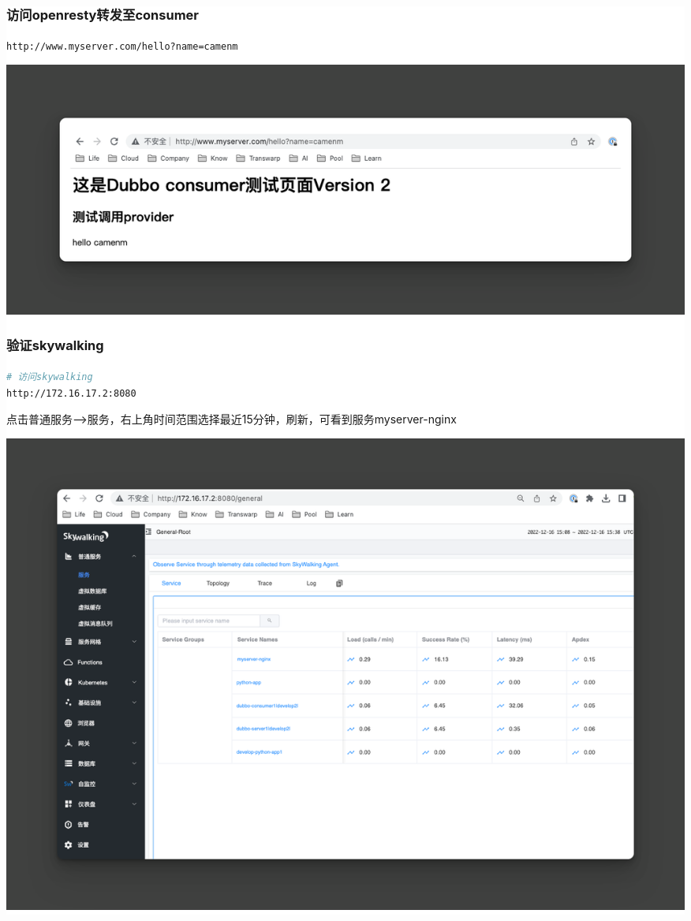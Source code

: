 ### 访问openresty转发至consumer

```bash
http://www.myserver.com/hello?name=camenm
```

![image-20221216153743186](assets/image-20221216153743186.png)

### 验证skywalking

```bash
# 访问skywalking
http://172.16.17.2:8080
```

点击普通服务-->服务，右上角时间范围选择最近15分钟，刷新，可看到服务myserver-nginx

![image-20221216153829789](assets/image-20221216153829789.png)
